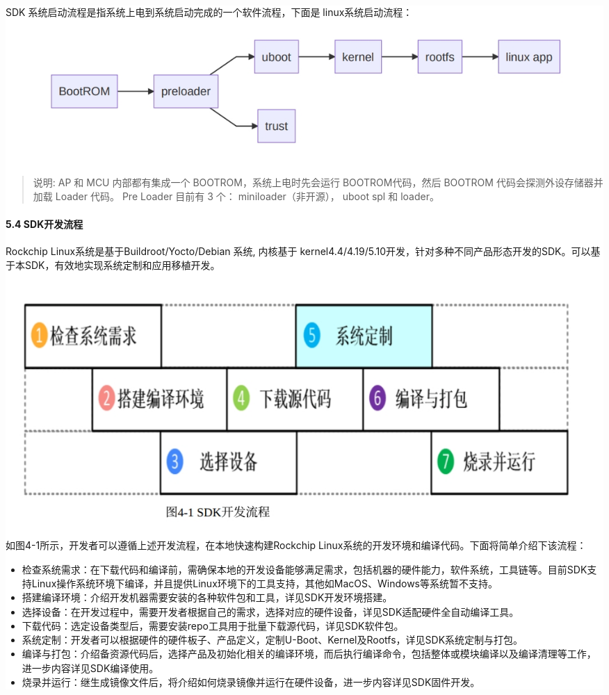 SDK 系统启动流程是指系统上电到系统启动完成的⼀个软件流程，下⾯是 linux系统启动流程：
![](Rockchip_Developer_Guide_Linux_Software_CN_pic/media/image15.png)

>
> 说明:
> AP 和 MCU 内部都有集成⼀个 BOOTROM，系统上电时先会运⾏ BOOTROM代码，然后
> BOOTROM 代码会探测外设存储器并加载 Loader 代码。
> Pre Loader ⽬前有 3 个： miniloader（⾮开源）， uboot spl 和 loader。

#### 5.4  **SDK**开发流程

Rockchip Linux系统是基于Buildroot/Yocto/Debian 系统, 内核基于 kernel4.4/4.19/5.10开发，针对多种不同产品形态开发的SDK。可以基于本SDK，有效地实现系统定制和应⽤移植开发。

![](Rockchip_Developer_Guide_Linux_Software_CN_pic/media/image16.png)

如图4-1所示，开发者可以遵循上述开发流程，在本地快速构建Rockchip Linux系统的开发环境和编译代码。下面将简单介绍下该流程：
- 检查系统需求：在下载代码和编译前，需确保本地的开发设备能够满足需求，包括机器的硬件能力，软件系统，工具链等。目前SDK支持Linux操作系统环境下编译，并且提供Linux环境下的工具支持，其他如MacOS、Windows等系统暂不支持。
- 搭建编译环境：介绍开发机器需要安装的各种软件包和工具，详见SDK开发环境搭建。
- 选择设备：在开发过程中，需要开发者根据自己的需求，选择对应的硬件设备，详见SDK适配硬件全自动编译工具。
- 下载代码：选定设备类型后，需要安装repo工具用于批量下载源代码，详见SDK软件包。
- 系统定制：开发者可以根据硬件的硬件板子、产品定义，定制U-Boot、Kernel及Rootfs，详见SDK系统定制与打包。
- 编译与打包：介绍备资源代码后，选择产品及初始化相关的编译环境，而后执行编译命令，包括整体或模块编译以及编译清理等工作，进一步内容详见SDK编译使用。
- 烧录并运行：继生成镜像文件后，将介绍如何烧录镜像并运行在硬件设备，进一步内容详见SDK固件开发。
